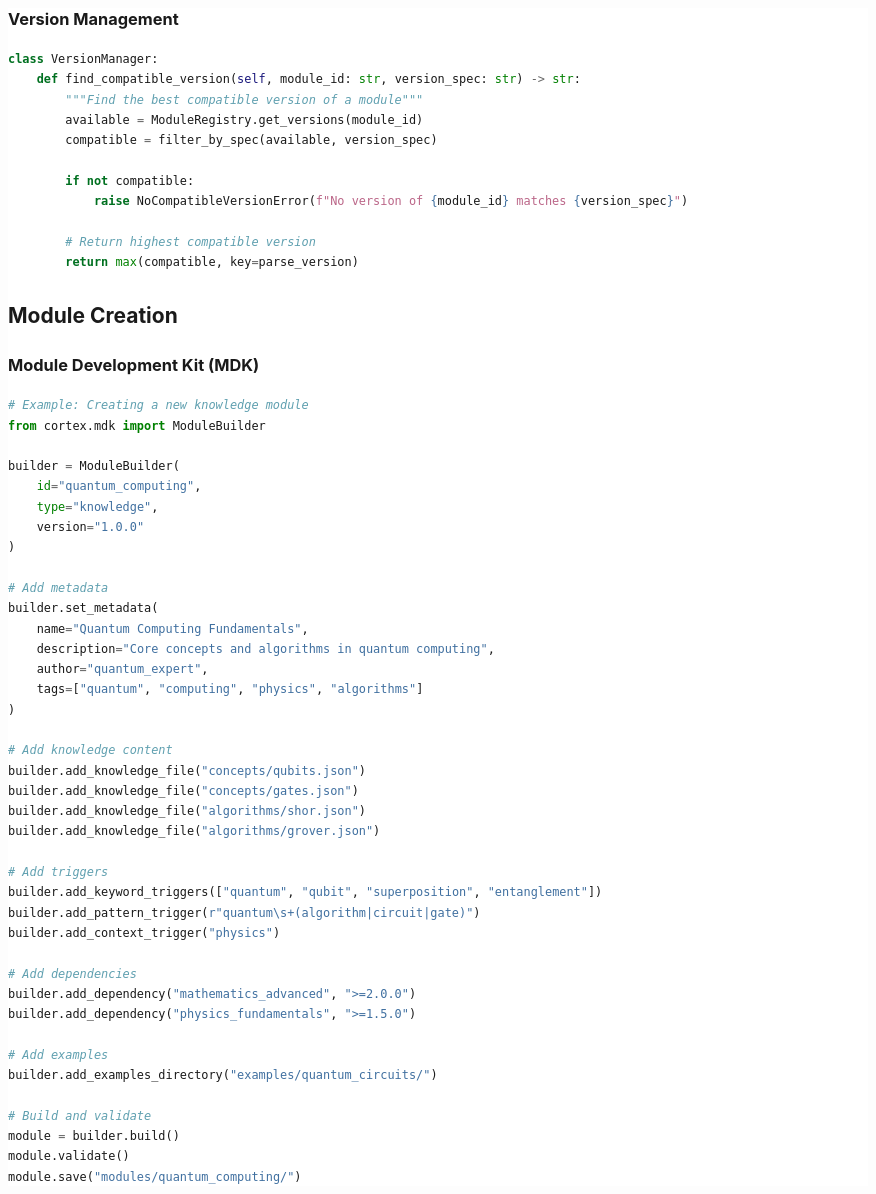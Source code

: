 ### Version Management

```python
class VersionManager:
    def find_compatible_version(self, module_id: str, version_spec: str) -> str:
        """Find the best compatible version of a module"""
        available = ModuleRegistry.get_versions(module_id)
        compatible = filter_by_spec(available, version_spec)
        
        if not compatible:
            raise NoCompatibleVersionError(f"No version of {module_id} matches {version_spec}")
        
        # Return highest compatible version
        return max(compatible, key=parse_version)
```

## Module Creation

### Module Development Kit (MDK)

```python
# Example: Creating a new knowledge module
from cortex.mdk import ModuleBuilder

builder = ModuleBuilder(
    id="quantum_computing",
    type="knowledge",
    version="1.0.0"
)

# Add metadata
builder.set_metadata(
    name="Quantum Computing Fundamentals",
    description="Core concepts and algorithms in quantum computing",
    author="quantum_expert",
    tags=["quantum", "computing", "physics", "algorithms"]
)

# Add knowledge content
builder.add_knowledge_file("concepts/qubits.json")
builder.add_knowledge_file("concepts/gates.json")
builder.add_knowledge_file("algorithms/shor.json")
builder.add_knowledge_file("algorithms/grover.json")

# Add triggers
builder.add_keyword_triggers(["quantum", "qubit", "superposition", "entanglement"])
builder.add_pattern_trigger(r"quantum\s+(algorithm|circuit|gate)")
builder.add_context_trigger("physics")

# Add dependencies
builder.add_dependency("mathematics_advanced", ">=2.0.0")
builder.add_dependency("physics_fundamentals", ">=1.5.0")

# Add examples
builder.add_examples_directory("examples/quantum_circuits/")

# Build and validate
module = builder.build()
module.validate()
module.save("modules/quantum_computing/")
```
